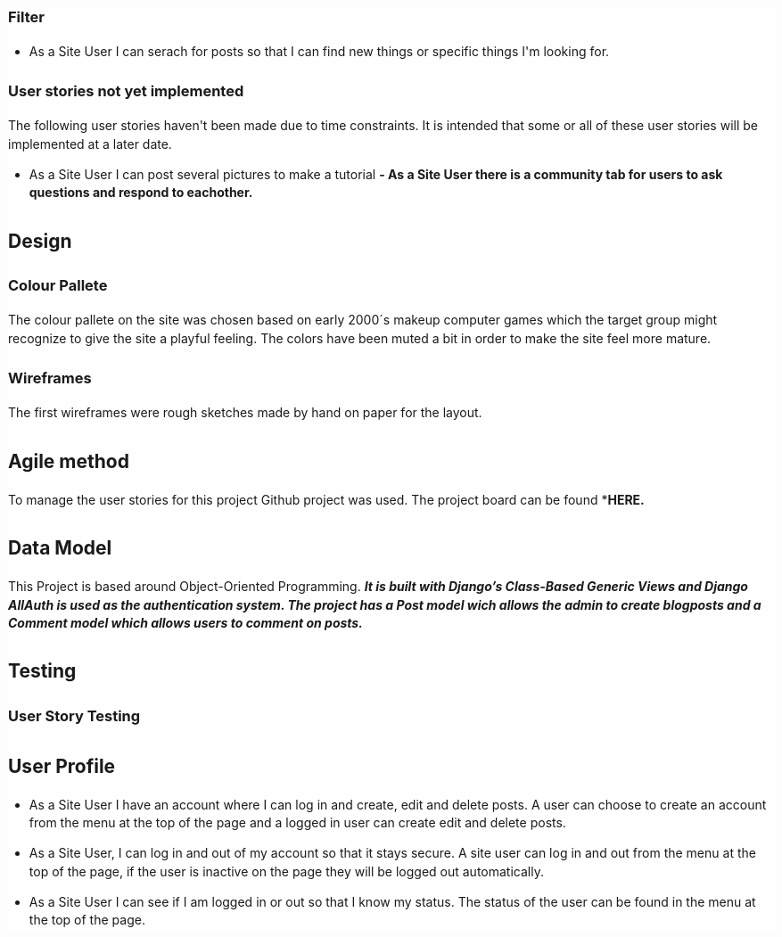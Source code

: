  ### Filter
 - As a Site User I can serach for posts so that I can find new things or specific things I'm looking for.

### User stories not yet implemented
The following user stories haven't been made due to time constraints. It is intended that some or all of these user stories will be implemented at a later date.
- As a Site User I can post several pictures to make a tutorial
**- As a Site User there is a community tab for users to ask questions and respond to eachother.**

## Design

### Colour Pallete

The colour pallete on the site was chosen based on early 2000´s makeup computer games which the target group might recognize to give the site a playful feeling. The colors have been muted a bit in order to make the site feel more mature. 

### Wireframes
The first wireframes were rough sketches made by hand on paper for the layout.

## Agile method
To manage the user stories for this project Github project was used. The project board can be found *******HERE.******

## Data Model
This Project is based around Object-Oriented Programming.
***It is built with Django’s Class-Based Generic Views and Django AllAuth is used as the authentication system.
The project has a Post model wich allows the admin to create blogposts and a Comment model which allows users to comment on posts.***

## Testing

### User Story Testing

## User Profile
 - As a Site User I have an account where I can log in and create, edit and delete posts.
 A user can choose to create an account from the menu at the top of the page and a logged in user can create edit and delete posts.

 - As a Site User, I can log in and out of my account so that it stays secure.
 A site user can log in and out from the menu at the top of the page, if the user is inactive on the page they will be logged out automatically. 

 - As a Site User I can see if I am logged in or out so that I know my status.
The status of the user can be found in the menu at the top of the page. 
